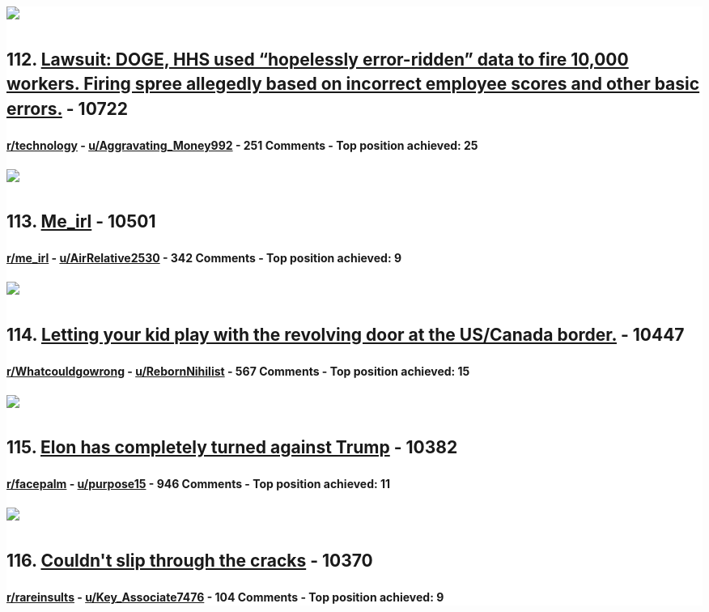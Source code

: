 <a href="https://i.redd.it/v4gtdeqse25f1.jpeg"><img src="https://b.thumbs.redditmedia.com/ZTggG13hOSuGqb9qYfcsEVyGvamalQS5kzPe_n5p4wE.jpg"></img></a>

## 112. [Lawsuit: DOGE, HHS used “hopelessly error-ridden” data to fire 10,000 workers. Firing spree allegedly based on incorrect employee scores and other basic errors.](http://reddit.com/r/technology/comments/1l3y4lt/lawsuit_doge_hhs_used_hopelessly_errorridden_data/) - 10722
#### [r/technology](http://reddit.com/r/technology) - [u/Aggravating_Money992](http://reddit.com/u/Aggravating_Money992) - 251 Comments - Top position achieved: 25

<a href="https://arstechnica.com/tech-policy/2025/06/lawsuit-doge-hhs-used-hopelessly-error-ridden-data-to-fire-10000-workers/"><img src="https://b.thumbs.redditmedia.com/eJq8TyeIAxZ_2uCCZOwPGJ2xpjN36MijNMoiKR1hphE.jpg"></img></a>

## 113. [Me_irl](http://reddit.com/r/me_irl/comments/1l3u5pc/me_irl/) - 10501
#### [r/me_irl](http://reddit.com/r/me_irl) - [u/AirRelative2530](http://reddit.com/u/AirRelative2530) - 342 Comments - Top position achieved: 9

<a href="https://i.redd.it/c3xwp08gm25f1.jpeg"><img src="https://b.thumbs.redditmedia.com/k-UeP-yzlyBwJIWufT2PTF5nAkaprfKYSPWPLyTqisg.jpg"></img></a>

## 114. [Letting your kid play with the revolving door at the US/Canada border.](http://reddit.com/r/Whatcouldgowrong/comments/1l4exva/letting_your_kid_play_with_the_revolving_door_at/) - 10447
#### [r/Whatcouldgowrong](http://reddit.com/r/Whatcouldgowrong) - [u/RebornNihilist](http://reddit.com/u/RebornNihilist) - 567 Comments - Top position achieved: 15

<a href="https://v.redd.it/0w9odnz9a75f1"><img src="https://external-preview.redd.it/bTJpYmxsMWFhNzVmMTZ3zXo-T8kAh7Tb8HZL0ZxqjHdgIxuZEllbLgOvN0W_.png?width=140&amp;height=140&amp;crop=140:140,smart&amp;format=jpg&amp;v=enabled&amp;lthumb=true&amp;s=61222955f8c9a4b3f2a5308e102a874acb15b6ed"></img></a>

## 115. [Elon has completely turned against Trump](http://reddit.com/r/facepalm/comments/1l44o66/elon_has_completely_turned_against_trump/) - 10382
#### [r/facepalm](http://reddit.com/r/facepalm) - [u/purpose15](http://reddit.com/u/purpose15) - 946 Comments - Top position achieved: 11

<a href="https://i.redd.it/jppsqv72555f1.jpeg"><img src="https://b.thumbs.redditmedia.com/9nvbItUx9rjcdaLA2rF4gU3DihnOxSVliLsG9Lv4Zoc.jpg"></img></a>

## 116. [Couldn't slip through the cracks](http://reddit.com/r/rareinsults/comments/1l3w296/couldnt_slip_through_the_cracks/) - 10370
#### [r/rareinsults](http://reddit.com/r/rareinsults) - [u/Key_Associate7476](http://reddit.com/u/Key_Associate7476) - 104 Comments - Top position achieved: 9
